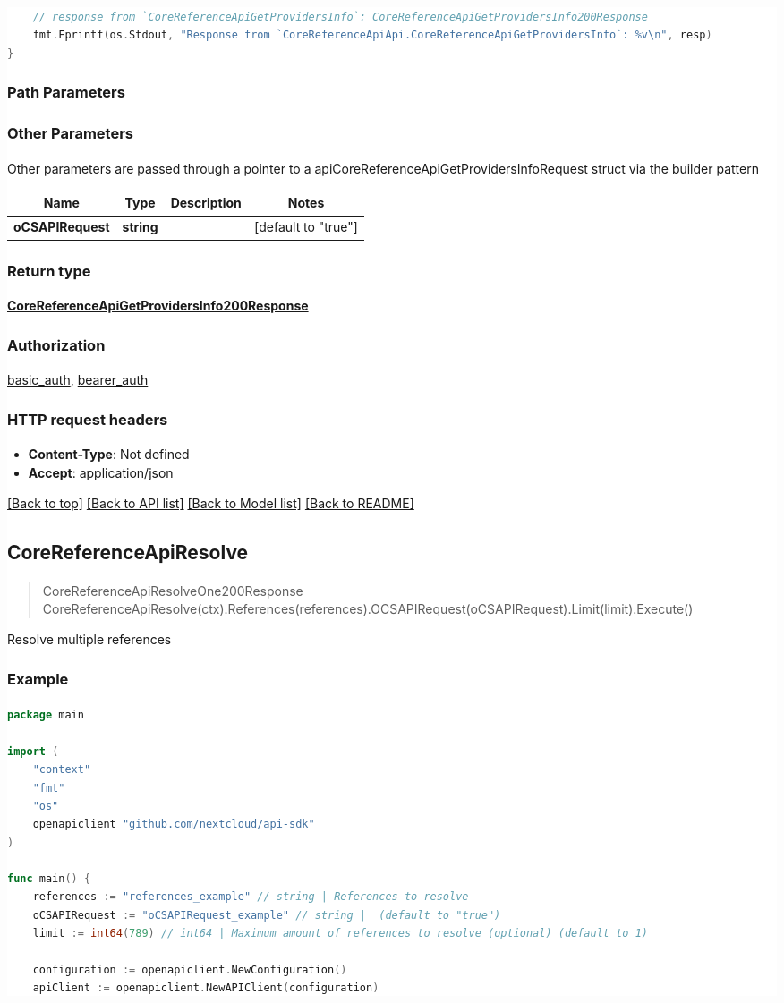 ```go
    // response from `CoreReferenceApiGetProvidersInfo`: CoreReferenceApiGetProvidersInfo200Response
    fmt.Fprintf(os.Stdout, "Response from `CoreReferenceApiApi.CoreReferenceApiGetProvidersInfo`: %v\n", resp)
}
```

### Path Parameters



### Other Parameters

Other parameters are passed through a pointer to a apiCoreReferenceApiGetProvidersInfoRequest struct via the builder pattern


Name | Type | Description  | Notes
------------- | ------------- | ------------- | -------------
 **oCSAPIRequest** | **string** |  | [default to &quot;true&quot;]

### Return type

[**CoreReferenceApiGetProvidersInfo200Response**](CoreReferenceApiGetProvidersInfo200Response.md)

### Authorization

[basic_auth](../README.md#basic_auth), [bearer_auth](../README.md#bearer_auth)

### HTTP request headers

- **Content-Type**: Not defined
- **Accept**: application/json

[[Back to top]](#) [[Back to API list]](../README.md#documentation-for-api-endpoints)
[[Back to Model list]](../README.md#documentation-for-models)
[[Back to README]](../README.md)


## CoreReferenceApiResolve

> CoreReferenceApiResolveOne200Response CoreReferenceApiResolve(ctx).References(references).OCSAPIRequest(oCSAPIRequest).Limit(limit).Execute()

Resolve multiple references

### Example

```go
package main

import (
    "context"
    "fmt"
    "os"
    openapiclient "github.com/nextcloud/api-sdk"
)

func main() {
    references := "references_example" // string | References to resolve
    oCSAPIRequest := "oCSAPIRequest_example" // string |  (default to "true")
    limit := int64(789) // int64 | Maximum amount of references to resolve (optional) (default to 1)

    configuration := openapiclient.NewConfiguration()
    apiClient := openapiclient.NewAPIClient(configuration)
```